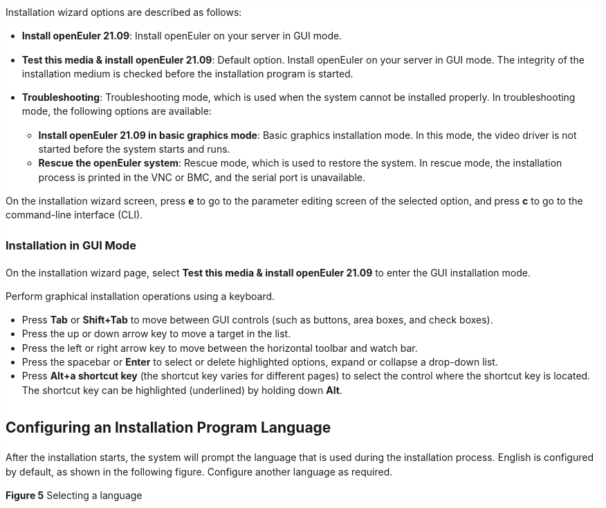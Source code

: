Installation wizard options are described as follows:

-   **Install openEuler 21.09**: Install openEuler on your server in GUI mode.

-   **Test this media & install openEuler 21.09**: Default option. Install openEuler on your server in GUI mode. The integrity of the installation medium is checked before the installation program is started.

-   **Troubleshooting**: Troubleshooting mode, which is used when the system cannot be installed properly. In troubleshooting mode, the following options are available:
    -   **Install openEuler 21.09 in basic graphics mode**: Basic graphics installation mode. In this mode, the video driver is not started before the system starts and runs.
    -   **Rescue the openEuler system**: Rescue mode, which is used to restore the system. In rescue mode, the installation process is printed in the VNC or BMC, and the serial port is unavailable.

On the installation wizard screen, press **e** to go to the parameter editing screen of the selected option, and press **c** to go to the command-line interface (CLI). 

### Installation in GUI Mode

On the installation wizard page, select **Test this media & install openEuler 21.09** to enter the GUI installation mode.

Perform graphical installation operations using a keyboard.

-   Press **Tab** or **Shift+Tab** to move between GUI controls (such as buttons, area boxes, and check boxes).
-   Press the up or down arrow key to move a target in the list.
-   Press the left or right arrow key to move between the horizontal toolbar and watch bar.
-   Press the spacebar or **Enter** to select or delete highlighted options, expand or collapse a drop-down list.
-   Press **Alt+a shortcut key** (the shortcut key varies for different pages) to select the control where the shortcut key is located. The shortcut key can be highlighted (underlined) by holding down **Alt**.

## Configuring an Installation Program Language

After the installation starts, the system will prompt the language that is used during the installation process. English is configured by default, as shown in the following figure. Configure another language as required.

**Figure 5**  Selecting a language